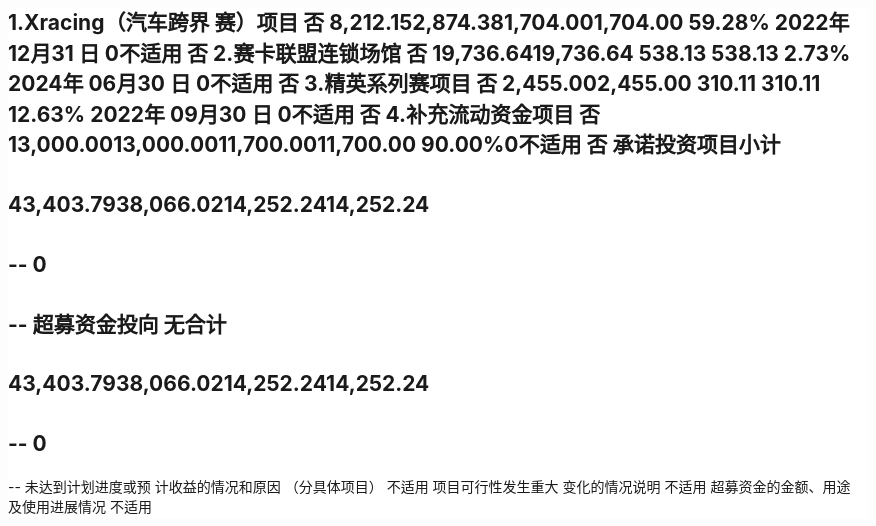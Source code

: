 1.Xracing（汽车跨界
赛）项目
否
8,212.152,874.381,704.001,704.00
59.28%
2022年
12月31
日
0不适用
否
2.赛卡联盟连锁场馆
否
19,736.6419,736.64
538.13
538.13
2.73%
2024年
06月30
日
0不适用
否
3.精英系列赛项目
否
2,455.002,455.00
310.11
310.11
12.63%
2022年
09月30
日
0不适用
否
4.补充流动资金项目
否
13,000.0013,000.0011,700.0011,700.00
90.00%0不适用
否
承诺投资项目小计
--
43,403.7938,066.0214,252.2414,252.24
--
--
0
--
--
超募资金投向
无合计
--
43,403.7938,066.0214,252.2414,252.24
--
--
0
--
--
未达到计划进度或预
计收益的情况和原因
（分具体项目）
不适用
项目可行性发生重大
变化的情况说明
不适用
超募资金的金额、用途
及使用进展情况
不适用